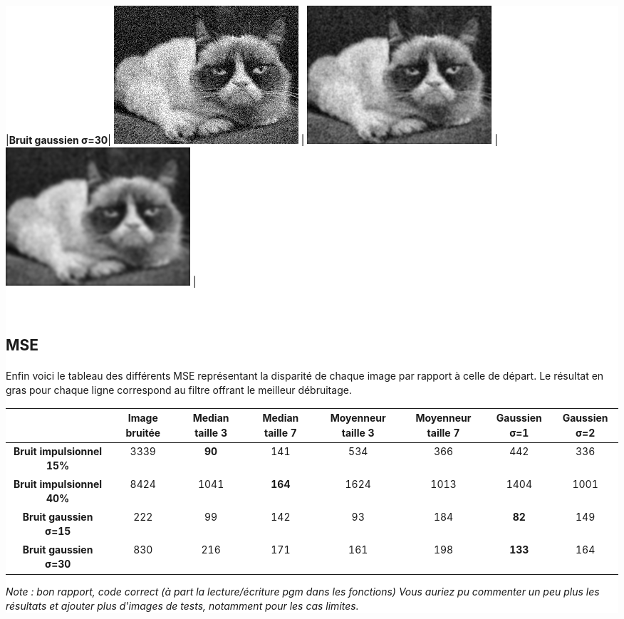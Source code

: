 |**Bruit gaussien σ=30**| ![img](./images/grumpy_gauss_mu0_sigma30.png) | ![img](./images/grumpy_gauss_mu0_sigma30_filtre_gauss_sigma_1.png) | ![img](./images/grumpy_gauss_mu0_sigma30_filtre_gauss_sigma_2.png) |

&nbsp;

## MSE

Enfin voici le tableau des différents MSE représentant la disparité de chaque image par rapport à celle de départ. Le résultat en gras pour chaque ligne correspond au filtre offrant le meilleur débruitage.

|  | Image bruitée | Median taille 3 | Median taille 7 | Moyenneur taille 3 | Moyenneur taille 7 | Gaussien σ=1 | Gaussien σ=2 |
|:--:|:--:|:--:|:--:|:--:|:--:|:--:|:--:|
| **Bruit impulsionnel 15%** | 3339 | **90**   | 141 | 534  | 366  | 442  | 336  |
| **Bruit impulsionnel 40%** | 8424 | 1041 | **164** | 1624 | 1013 | 1404 | 1001 |
| **Bruit gaussien σ=15**    | 222  | 99   | 142 | 93   | 184  | **82**   | 149  |
| **Bruit gaussien σ=30**    | 830  | 216  | 171 | 161  | 198  | **133**  | 164  |

*Note : bon rapport, code correct (à part la lecture/écriture pgm dans les fonctions)
Vous auriez pu commenter un peu plus les résultats et ajouter plus d'images de tests, notamment pour les cas limites.*